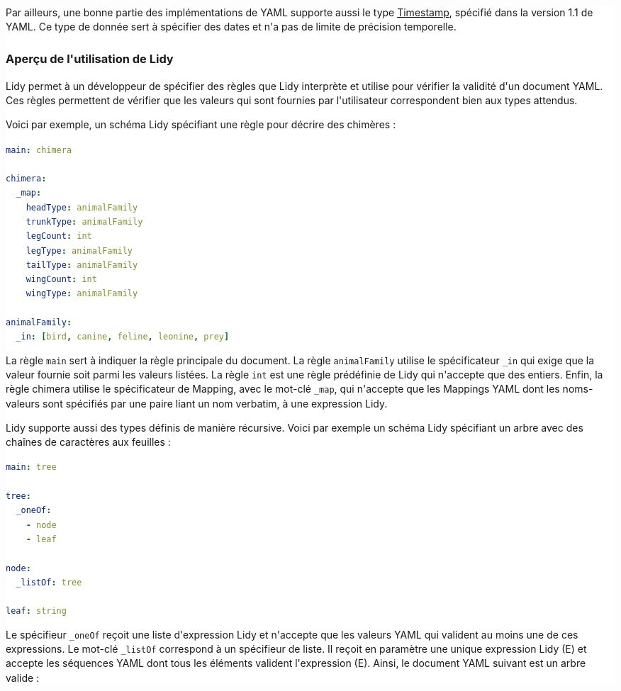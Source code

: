 Par ailleurs, une bonne partie des implémentations de YAML supporte aussi le type [Timestamp](#yaml-timestamp), spécifié dans la version 1.1 de YAML. Ce type de donnée sert à spécifier des dates et n'a pas de limite de précision temporelle.

### Aperçu de l'utilisation de Lidy

Lidy permet à un développeur de spécifier des règles que Lidy interprète et utilise pour vérifier la validité d'un document YAML. Ces règles permettent de vérifier que les valeurs qui sont fournies par l'utilisateur correspondent bien aux types attendus.

Voici par exemple, un schéma Lidy spécifiant une règle pour décrire des chimères :

```yaml
main: chimera

chimera:
  _map:
    headType: animalFamily
    trunkType: animalFamily
    legCount: int
    legType: animalFamily
    tailType: animalFamily
    wingCount: int
    wingType: animalFamily

animalFamily:
  _in: [bird, canine, feline, leonine, prey]
```

La règle `main` sert à indiquer la règle principale du document. La règle `animalFamily` utilise le spécificateur `_in` qui exige que la valeur fournie soit parmi les valeurs listées. La règle `int` est une règle prédéfinie de Lidy qui n'accepte que des entiers. Enfin, la règle chimera utilise le spécificateur de Mapping, avec le mot-clé `_map`, qui n'accepte que les Mappings YAML dont les noms-valeurs sont spécifiés par une paire liant un nom verbatim, à une expression Lidy.

Lidy supporte aussi des types définis de manière récursive. Voici par exemple un schéma Lidy spécifiant un arbre avec des chaînes de caractères aux feuilles :

```yaml
main: tree

tree:
  _oneOf:
    - node
    - leaf

node:
  _listOf: tree

leaf: string
```

Le spécifieur `_oneOf` reçoit une liste d'expression Lidy et n'accepte que les valeurs YAML qui valident au moins une de ces expressions. Le mot-clé `_listOf` correspond à un spécifieur de liste. Il reçoit en paramètre une unique expression Lidy (E) et accepte les séquences YAML dont tous les éléments valident l'expression (E). Ainsi, le document YAML suivant est un arbre valide :

